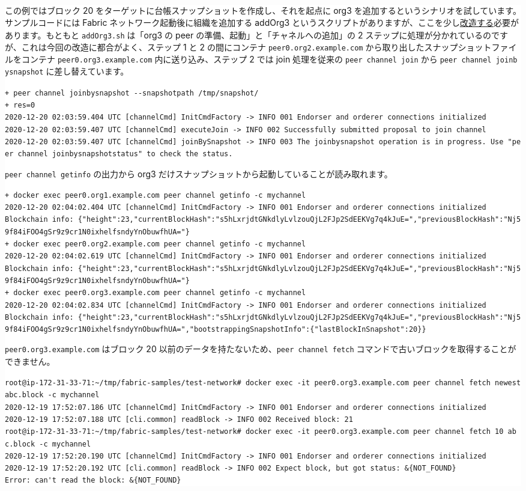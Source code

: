 この例ではブロック 20 をターゲットに台帳スナップショットを作成し、それを起点に org3 を追加するというシナリオを試しています。サンプルコードには Fabric ネットワーク起動後に組織を追加する addOrg3 というスクリプトがありますが、ここを少し[改造する](https://github.com/nhoriguchi/fabric-samples/blob/ledger_snapshot/test-network/addOrg3/addOrg3.sh#L179)必要があります。もともと `addOrg3.sh` は「org3 の peer の準備、起動」と「チャネルへの追加」の 2 ステップに処理が分かれているのですが、これは今回の改造に都合がよく、ステップ 1 と 2 の間にコンテナ `peer0.org2.example.com` から取り出したスナップショットファイルをコンテナ `peer0.org3.example.com` 内に送り込み、ステップ 2 では join 処理を従来の `peer channel join` から `peer channel joinbysnapshot` に差し替えています。

~~~
+ peer channel joinbysnapshot --snapshotpath /tmp/snapshot/
+ res=0
2020-12-20 02:03:59.404 UTC [channelCmd] InitCmdFactory -> INFO 001 Endorser and orderer connections initialized
2020-12-20 02:03:59.407 UTC [channelCmd] executeJoin -> INFO 002 Successfully submitted proposal to join channel
2020-12-20 02:03:59.407 UTC [channelCmd] joinBySnapshot -> INFO 003 The joinbysnapshot operation is in progress. Use "peer channel joinbysnapshotstatus" to check the status.
~~~

`peer channel getinfo` の出力から org3 だけスナップショットから起動していることが読み取れます。

~~~
+ docker exec peer0.org1.example.com peer channel getinfo -c mychannel
2020-12-20 02:04:02.404 UTC [channelCmd] InitCmdFactory -> INFO 001 Endorser and orderer connections initialized
Blockchain info: {"height":23,"currentBlockHash":"s5hLxrjdtGNkdlyLvlzouQjL2FJp2SdEEKVg7q4kJuE=","previousBlockHash":"Nj59f84iFOO4gSr9z9cr1N0ixhelfsndyYnObuwfhUA="}
+ docker exec peer0.org2.example.com peer channel getinfo -c mychannel
2020-12-20 02:04:02.619 UTC [channelCmd] InitCmdFactory -> INFO 001 Endorser and orderer connections initialized
Blockchain info: {"height":23,"currentBlockHash":"s5hLxrjdtGNkdlyLvlzouQjL2FJp2SdEEKVg7q4kJuE=","previousBlockHash":"Nj59f84iFOO4gSr9z9cr1N0ixhelfsndyYnObuwfhUA="}
+ docker exec peer0.org3.example.com peer channel getinfo -c mychannel
2020-12-20 02:04:02.834 UTC [channelCmd] InitCmdFactory -> INFO 001 Endorser and orderer connections initialized
Blockchain info: {"height":23,"currentBlockHash":"s5hLxrjdtGNkdlyLvlzouQjL2FJp2SdEEKVg7q4kJuE=","previousBlockHash":"Nj59f84iFOO4gSr9z9cr1N0ixhelfsndyYnObuwfhUA=","bootstrappingSnapshotInfo":{"lastBlockInSnapshot":20}}
~~~

`peer0.org3.example.com` はブロック 20 以前のデータを持たないため、`peer channel fetch` コマンドで古いブロックを取得することができません。

~~~
root@ip-172-31-33-71:~/tmp/fabric-samples/test-network# docker exec -it peer0.org3.example.com peer channel fetch newest abc.block -c mychannel
2020-12-19 17:52:07.186 UTC [channelCmd] InitCmdFactory -> INFO 001 Endorser and orderer connections initialized
2020-12-19 17:52:07.188 UTC [cli.common] readBlock -> INFO 002 Received block: 21
root@ip-172-31-33-71:~/tmp/fabric-samples/test-network# docker exec -it peer0.org3.example.com peer channel fetch 10 abc.block -c mychannel
2020-12-19 17:52:20.190 UTC [channelCmd] InitCmdFactory -> INFO 001 Endorser and orderer connections initialized
2020-12-19 17:52:20.192 UTC [cli.common] readBlock -> INFO 002 Expect block, but got status: &{NOT_FOUND}
Error: can't read the block: &{NOT_FOUND}
~~~
